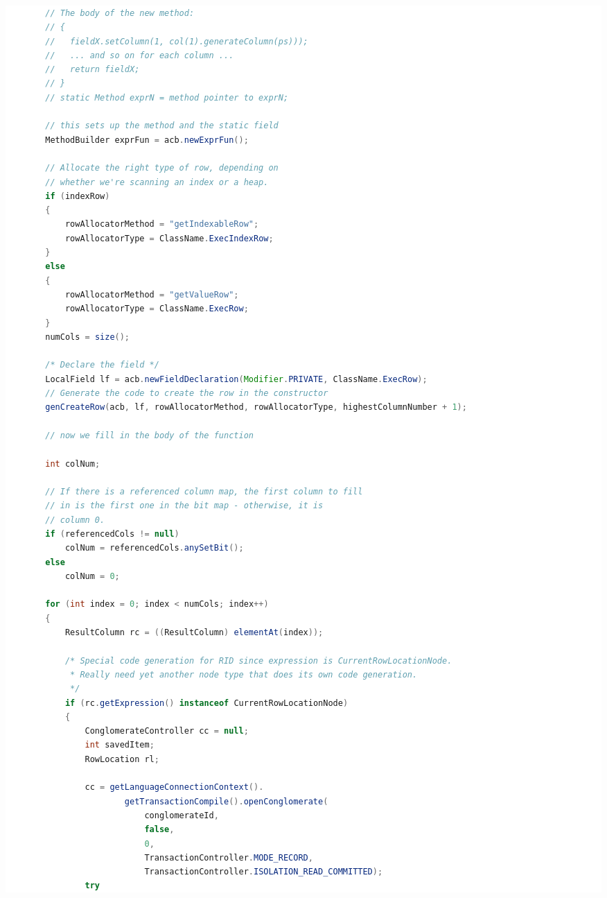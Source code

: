 ```java
		// The body of the new method:
   		// { 
   		//   fieldX.setColumn(1, col(1).generateColumn(ps)));
   		//   ... and so on for each column ...
   		//   return fieldX;
   		// }
   		// static Method exprN = method pointer to exprN;

   		// this sets up the method and the static field
   		MethodBuilder exprFun = acb.newExprFun();

		// Allocate the right type of row, depending on
		// whether we're scanning an index or a heap.
		if (indexRow)
		{
			rowAllocatorMethod = "getIndexableRow";
			rowAllocatorType = ClassName.ExecIndexRow;
		}
		else
		{
			rowAllocatorMethod = "getValueRow";
			rowAllocatorType = ClassName.ExecRow;
		}
		numCols = size();

		/* Declare the field */
		LocalField lf = acb.newFieldDeclaration(Modifier.PRIVATE, ClassName.ExecRow);
		// Generate the code to create the row in the constructor
		genCreateRow(acb, lf, rowAllocatorMethod, rowAllocatorType, highestColumnNumber + 1);

		// now we fill in the body of the function

		int colNum;

		// If there is a referenced column map, the first column to fill
		// in is the first one in the bit map - otherwise, it is
		// column 0.
		if (referencedCols != null)
			colNum = referencedCols.anySetBit();
		else
			colNum = 0;

		for (int index = 0; index < numCols; index++)
		{
			ResultColumn rc = ((ResultColumn) elementAt(index));

			/* Special code generation for RID since expression is CurrentRowLocationNode.
			 * Really need yet another node type that does its own code generation.
			 */
			if (rc.getExpression() instanceof CurrentRowLocationNode)
			{
				ConglomerateController cc = null;
				int savedItem;
				RowLocation rl;
				
				cc = getLanguageConnectionContext().
						getTransactionCompile().openConglomerate(
							conglomerateId,
                            false,
							0,
							TransactionController.MODE_RECORD,
							TransactionController.ISOLATION_READ_COMMITTED);
				try
```